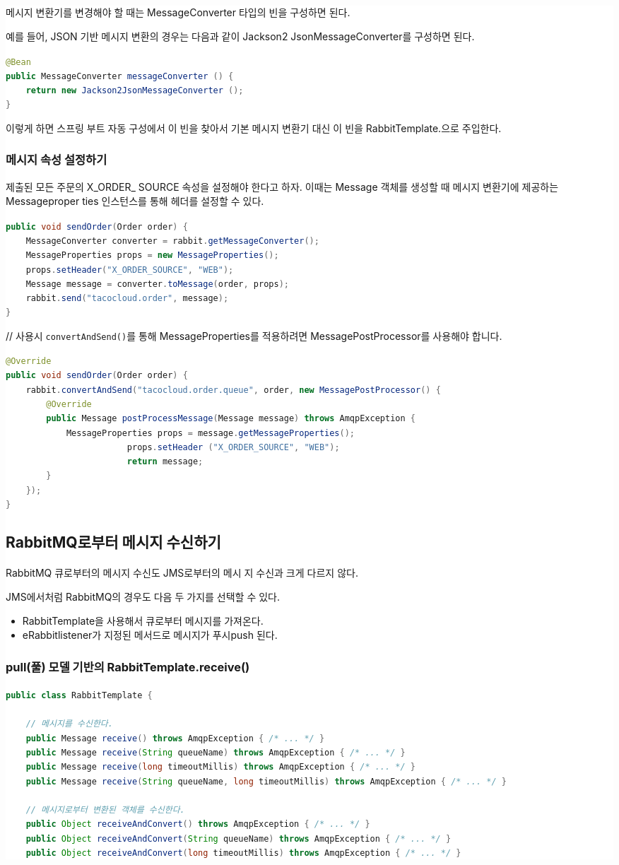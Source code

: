 메시지 변환기를 변경해야 할 때는 MessageConverter 타입의 빈을 구성하면 된다.

 예를 들어, JSON 기반 메시지 변환의 경우는 다음과 같이 Jackson2 JsonMessageConverter를 구성하면 된다.

```java
@Bean
public MessageConverter messageConverter () {
	return new Jackson2JsonMessageConverter ();
}
```

이렇게 하면 스프링 부트 자동 구성에서 이 빈을 찾아서 기본 메시지 변환기 대신 이 빈을 RabbitTemplate.으로 주입한다.

### 메시지 속성 설정하기

제출된 모든 주문의 X_ORDER_ SOURCE 속성을 설정해야 한다고 하자. 이때는 Message 객체를 생성할 때 메시지 변환기에 제공하는 Messageproper ties 인스턴스를 통해 헤더를 설정할 수 있다.

```java
public void sendOrder(Order order) {
    MessageConverter converter = rabbit.getMessageConverter();
    MessageProperties props = new MessageProperties();
    props.setHeader("X_ORDER_SOURCE", "WEB");
    Message message = converter.toMessage(order, props);
    rabbit.send("tacocloud.order", message);
}
```

// 사용시 `convertAndSend()`를 통해 MessageProperties를 적용하려면 MessagePostProcessor를 사용해야 합니다.
```java
@Override
public void sendOrder(Order order) {
    rabbit.convertAndSend("tacocloud.order.queue", order, new MessagePostProcessor() {
        @Override
        public Message postProcessMessage(Message message) throws AmqpException {
            MessageProperties props = message.getMessageProperties();
						props.setHeader ("X_ORDER_SOURCE", "WEB");
						return message;
        }
    });
}
```

## RabbitMQ로부터 메시지 수신하기

RabbitMQ 큐로부터의 메시지 수신도 JMS로부터의 메시 지 수신과 크게 다르지 않다.

JMS에서처럼 RabbitMQ의 경우도 다음 두 가지를 선택할 수 있다.

- ﻿﻿RabbitTemplate을 사용해서 큐로부터 메시지를 가져온다.
- ﻿﻿eRabbitlistener가 지정된 메서드로 메시지가 푸시push 된다.

### pull(풀) 모델 기반의 RabbitTemplate.receive()

```java
public class RabbitTemplate {

    // 메시지를 수신한다.
    public Message receive() throws AmqpException { /* ... */ }
    public Message receive(String queueName) throws AmqpException { /* ... */ }
    public Message receive(long timeoutMillis) throws AmqpException { /* ... */ }
    public Message receive(String queueName, long timeoutMillis) throws AmqpException { /* ... */ }

    // 메시지로부터 변환된 객체를 수신한다.
    public Object receiveAndConvert() throws AmqpException { /* ... */ }
    public Object receiveAndConvert(String queueName) throws AmqpException { /* ... */ }
    public Object receiveAndConvert(long timeoutMillis) throws AmqpException { /* ... */ }
```